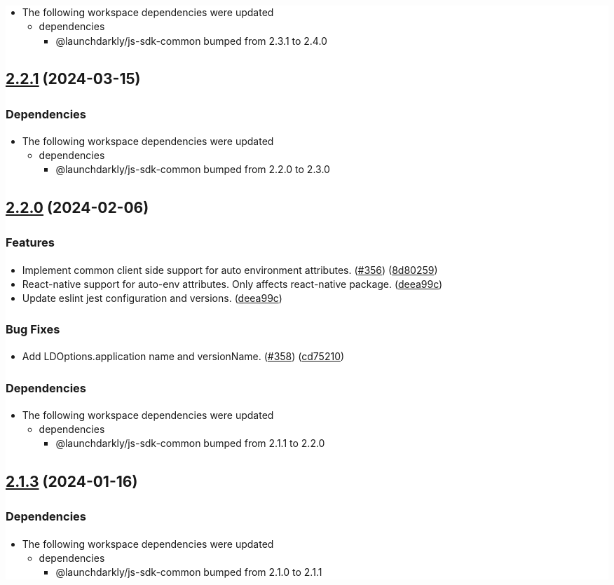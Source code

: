 * The following workspace dependencies were updated
  * dependencies
    * @launchdarkly/js-sdk-common bumped from 2.3.1 to 2.4.0

## [2.2.1](https://github.com/launchdarkly/js-core/compare/js-server-sdk-common-v2.2.0...js-server-sdk-common-v2.2.1) (2024-03-15)


### Dependencies

* The following workspace dependencies were updated
  * dependencies
    * @launchdarkly/js-sdk-common bumped from 2.2.0 to 2.3.0

## [2.2.0](https://github.com/launchdarkly/js-core/compare/js-server-sdk-common-v2.1.3...js-server-sdk-common-v2.2.0) (2024-02-06)


### Features

* Implement common client side support for auto environment attributes. ([#356](https://github.com/launchdarkly/js-core/issues/356)) ([8d80259](https://github.com/launchdarkly/js-core/commit/8d80259f7379827e46bef8bcf8293e3b2d966d25))
* React-native support for auto-env attributes. Only affects react-native package. ([deea99c](https://github.com/launchdarkly/js-core/commit/deea99ca2fbb3865f2ce55a83b2cf12e0ae2db5e))
* Update eslint jest configuration and versions. ([deea99c](https://github.com/launchdarkly/js-core/commit/deea99ca2fbb3865f2ce55a83b2cf12e0ae2db5e))


### Bug Fixes

* Add LDOptions.application name and versionName. ([#358](https://github.com/launchdarkly/js-core/issues/358)) ([cd75210](https://github.com/launchdarkly/js-core/commit/cd75210d20e3d989897ea42276792d934ac8c9c1))


### Dependencies

* The following workspace dependencies were updated
  * dependencies
    * @launchdarkly/js-sdk-common bumped from 2.1.1 to 2.2.0

## [2.1.3](https://github.com/launchdarkly/js-core/compare/js-server-sdk-common-v2.1.2...js-server-sdk-common-v2.1.3) (2024-01-16)


### Dependencies

* The following workspace dependencies were updated
  * dependencies
    * @launchdarkly/js-sdk-common bumped from 2.1.0 to 2.1.1
